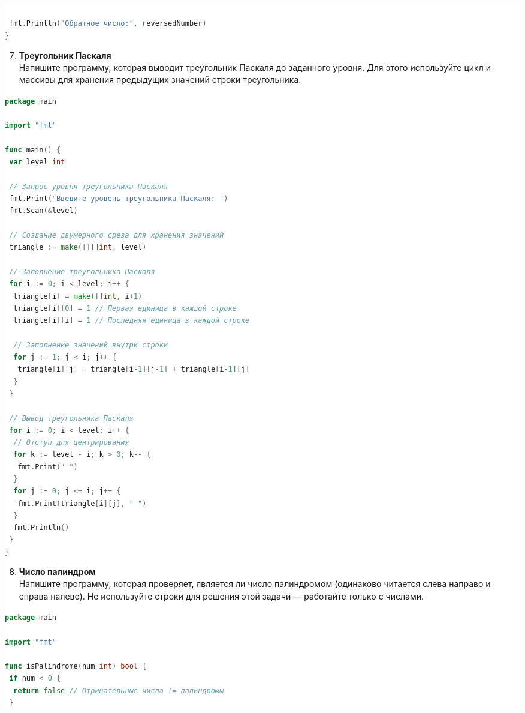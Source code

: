 ```go

 fmt.Println("Обратное число:", reversedNumber)
}

```

7. **Треугольник Паскаля**  
   Напишите программу, которая выводит треугольник Паскаля до заданного уровня. Для этого используйте цикл и массивы для хранения предыдущих значений строки треугольника.
```go
package main

import "fmt"

func main() {
 var level int

 // Запрос уровня треугольника Паскаля
 fmt.Print("Введите уровень треугольника Паскаля: ")
 fmt.Scan(&level)

 // Создание двумерного среза для хранения значений
 triangle := make([][]int, level)

 // Заполнение треугольника Паскаля
 for i := 0; i < level; i++ {
  triangle[i] = make([]int, i+1)
  triangle[i][0] = 1 // Первая единица в каждой строке
  triangle[i][i] = 1 // Последняя единица в каждой строке

  // Заполнение значений внутри строки
  for j := 1; j < i; j++ {
   triangle[i][j] = triangle[i-1][j-1] + triangle[i-1][j]
  }
 }

 // Вывод треугольника Паскаля
 for i := 0; i < level; i++ {
  // Отступ для центрирования
  for k := level - i; k > 0; k-- {
   fmt.Print(" ")
  }
  for j := 0; j <= i; j++ {
   fmt.Print(triangle[i][j], " ")
  }
  fmt.Println()
 }
}

```

8. **Число палиндром**  
   Напишите программу, которая проверяет, является ли число палиндромом (одинаково читается слева направо и справа налево). Не используйте строки для решения этой задачи — работайте только с числами.
```go
package main

import "fmt"

func isPalindrome(num int) bool {
 if num < 0 {
  return false // Отрицательные числа != палиндромы
 }

```